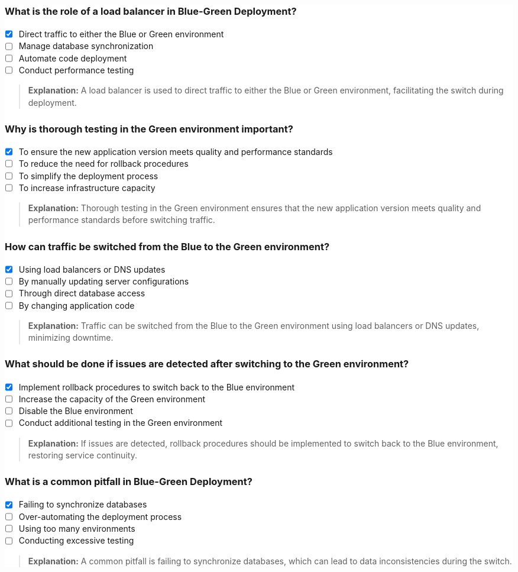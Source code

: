 ### What is the role of a load balancer in Blue-Green Deployment?

- [x] Direct traffic to either the Blue or Green environment
- [ ] Manage database synchronization
- [ ] Automate code deployment
- [ ] Conduct performance testing

> **Explanation:** A load balancer is used to direct traffic to either the Blue or Green environment, facilitating the switch during deployment.

### Why is thorough testing in the Green environment important?

- [x] To ensure the new application version meets quality and performance standards
- [ ] To reduce the need for rollback procedures
- [ ] To simplify the deployment process
- [ ] To increase infrastructure capacity

> **Explanation:** Thorough testing in the Green environment ensures that the new application version meets quality and performance standards before switching traffic.

### How can traffic be switched from the Blue to the Green environment?

- [x] Using load balancers or DNS updates
- [ ] By manually updating server configurations
- [ ] Through direct database access
- [ ] By changing application code

> **Explanation:** Traffic can be switched from the Blue to the Green environment using load balancers or DNS updates, minimizing downtime.

### What should be done if issues are detected after switching to the Green environment?

- [x] Implement rollback procedures to switch back to the Blue environment
- [ ] Increase the capacity of the Green environment
- [ ] Disable the Blue environment
- [ ] Conduct additional testing in the Green environment

> **Explanation:** If issues are detected, rollback procedures should be implemented to switch back to the Blue environment, restoring service continuity.

### What is a common pitfall in Blue-Green Deployment?

- [x] Failing to synchronize databases
- [ ] Over-automating the deployment process
- [ ] Using too many environments
- [ ] Conducting excessive testing

> **Explanation:** A common pitfall is failing to synchronize databases, which can lead to data inconsistencies during the switch.
